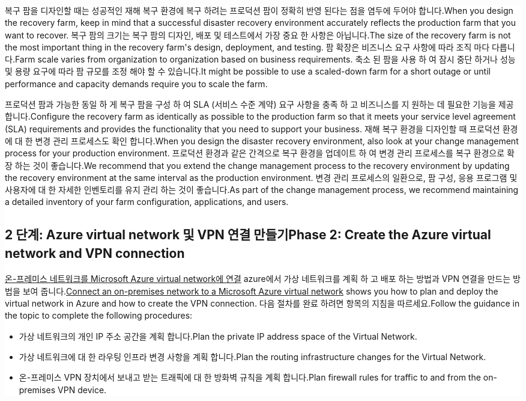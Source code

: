 <span data-ttu-id="d7669-315">복구 팜을 디자인할 때는 성공적인 재해 복구 환경에 복구 하려는 프로덕션 팜이 정확히 반영 된다는 점을 염두에 두어야 합니다.</span><span class="sxs-lookup"><span data-stu-id="d7669-315">When you design the recovery farm, keep in mind that a successful disaster recovery environment accurately reflects the production farm that you want to recover.</span></span> <span data-ttu-id="d7669-316">복구 팜의 크기는 복구 팜의 디자인, 배포 및 테스트에서 가장 중요 한 사항은 아닙니다.</span><span class="sxs-lookup"><span data-stu-id="d7669-316">The size of the recovery farm is not the most important thing in the recovery farm's design, deployment, and testing.</span></span> <span data-ttu-id="d7669-317">팜 확장은 비즈니스 요구 사항에 따라 조직 마다 다릅니다.</span><span class="sxs-lookup"><span data-stu-id="d7669-317">Farm scale varies from organization to organization based on business requirements.</span></span> <span data-ttu-id="d7669-318">축소 된 팜을 사용 하 여 잠시 중단 하거나 성능 및 용량 요구에 따라 팜 규모를 조정 해야 할 수 있습니다.</span><span class="sxs-lookup"><span data-stu-id="d7669-318">It might be possible to use a scaled-down farm for a short outage or until performance and capacity demands require you to scale the farm.</span></span>
  
<span data-ttu-id="d7669-319">프로덕션 팜과 가능한 동일 하 게 복구 팜을 구성 하 여 SLA (서비스 수준 계약) 요구 사항을 충족 하 고 비즈니스를 지 원하는 데 필요한 기능을 제공 합니다.</span><span class="sxs-lookup"><span data-stu-id="d7669-319">Configure the recovery farm as identically as possible to the production farm so that it meets your service level agreement (SLA) requirements and provides the functionality that you need to support your business.</span></span> <span data-ttu-id="d7669-320">재해 복구 환경을 디자인할 때 프로덕션 환경에 대 한 변경 관리 프로세스도 확인 합니다.</span><span class="sxs-lookup"><span data-stu-id="d7669-320">When you design the disaster recovery environment, also look at your change management process for your production environment.</span></span> <span data-ttu-id="d7669-321">프로덕션 환경과 같은 간격으로 복구 환경을 업데이트 하 여 변경 관리 프로세스를 복구 환경으로 확장 하는 것이 좋습니다.</span><span class="sxs-lookup"><span data-stu-id="d7669-321">We recommend that you extend the change management process to the recovery environment by updating the recovery environment at the same interval as the production environment.</span></span> <span data-ttu-id="d7669-322">변경 관리 프로세스의 일환으로, 팜 구성, 응용 프로그램 및 사용자에 대 한 자세한 인벤토리를 유지 관리 하는 것이 좋습니다.</span><span class="sxs-lookup"><span data-stu-id="d7669-322">As part of the change management process, we recommend maintaining a detailed inventory of your farm configuration, applications, and users.</span></span> 
  
## <a name="phase-2-create-the-azure-virtual-network-and-vpn-connection"></a><span data-ttu-id="d7669-323">2 단계: Azure virtual network 및 VPN 연결 만들기</span><span class="sxs-lookup"><span data-stu-id="d7669-323">Phase 2: Create the Azure virtual network and VPN connection</span></span>

<span data-ttu-id="d7669-324">[온-프레미스 네트워크를 Microsoft Azure virtual network에 연결](connect-an-on-premises-network-to-a-microsoft-azure-virtual-network.md) azure에서 가상 네트워크를 계획 하 고 배포 하는 방법과 VPN 연결을 만드는 방법을 보여 줍니다.</span><span class="sxs-lookup"><span data-stu-id="d7669-324">[Connect an on-premises network to a Microsoft Azure virtual network](connect-an-on-premises-network-to-a-microsoft-azure-virtual-network.md) shows you how to plan and deploy the virtual network in Azure and how to create the VPN connection.</span></span> <span data-ttu-id="d7669-325">다음 절차를 완료 하려면 항목의 지침을 따르세요.</span><span class="sxs-lookup"><span data-stu-id="d7669-325">Follow the guidance in the topic to complete the following procedures:</span></span>
  
- <span data-ttu-id="d7669-326">가상 네트워크의 개인 IP 주소 공간을 계획 합니다.</span><span class="sxs-lookup"><span data-stu-id="d7669-326">Plan the private IP address space of the Virtual Network.</span></span>
    
- <span data-ttu-id="d7669-327">가상 네트워크에 대 한 라우팅 인프라 변경 사항을 계획 합니다.</span><span class="sxs-lookup"><span data-stu-id="d7669-327">Plan the routing infrastructure changes for the Virtual Network.</span></span>
    
- <span data-ttu-id="d7669-328">온-프레미스 VPN 장치에서 보내고 받는 트래픽에 대 한 방화벽 규칙을 계획 합니다.</span><span class="sxs-lookup"><span data-stu-id="d7669-328">Plan firewall rules for traffic to and from the on-premises VPN device.</span></span>
    